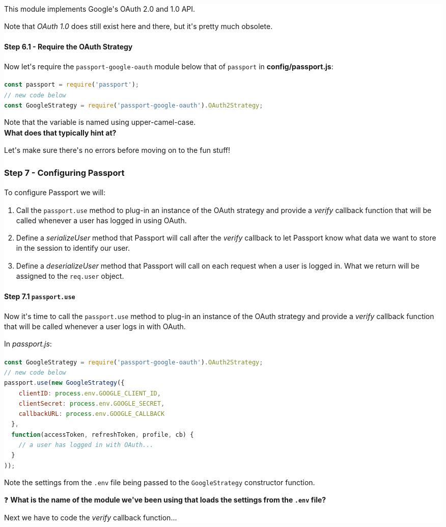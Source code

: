 This module implements Google's OAuth 2.0 and 1.0 API. 

Note that _OAuth 1.0_ does still exist here and there, but it's pretty much obsolete.

#### Step 6.1 - Require the OAuth Strategy

Now let's require the `passport-google-oauth` module below that of `passport` in **config/passport.js**:

```js
const passport = require('passport');
// new code below
const GoogleStrategy = require('passport-google-oauth').OAuth2Strategy;
```

Note that the variable is named using upper-camel-case.<br>**What does that typically hint at?**

Let's make sure there's no errors before moving on to the fun stuff!

### Step 7 - Configuring Passport

To configure Passport we will:

1. Call the `passport.use` method to plug-in an instance of the OAuth strategy and provide a _verify_ callback function that will be called whenever a user has logged in using OAuth.

2. Define a _serializeUser_  method that Passport will call after the _verify_ callback to let Passport know what data we want to store in the session to identify our user.

3. Define a _deserializeUser_ method that Passport will call on each request when a user is logged in. What we return will be assigned to the `req.user` object.

#### Step 7.1 `passport.use`

Now it's time to call the `passport.use` method to plug-in an instance of the OAuth strategy and provide a _verify_ callback function that will be called whenever a user logs in with OAuth.

In _passport.js_:

```js
const GoogleStrategy = require('passport-google-oauth').OAuth2Strategy;
// new code below
passport.use(new GoogleStrategy({
    clientID: process.env.GOOGLE_CLIENT_ID,
    clientSecret: process.env.GOOGLE_SECRET,
    callbackURL: process.env.GOOGLE_CALLBACK
  },
  function(accessToken, refreshToken, profile, cb) {
    // a user has logged in with OAuth...
  }
));
```

Note the settings from the `.env` file being passed to the `GoogleStrategy` constructor function.

❓ **What is the name of the module we've been using that loads the settings from the `.env` file?**

Next we have to code the _verify_ callback function...
